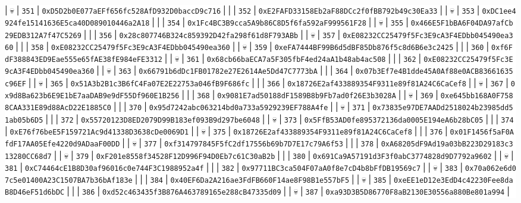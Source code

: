 | 💀 | `351` | `0xD5D2b0E077aEFf656fc528AfD932D0baccD9c716` |
|  | `352` | `0xE2FAFD33158Eb2aF88DCc2f0fBB792b49c30Ea33` |
| 💀 | `353` | `0xDC1ee4924fe15141636E5ca40D089010446a2A18` |
|  | `354` | `0x1Fc4BC3B9cca5A9b86C8D5f6fa592aF999561F28` |
| 💀 | `355` | `0x466E5F1bBA6F04DA97afCb29EDB312A7f47C5269` |
|  | `356` | `0x28c807746B324c859392D42fa298f61d8F793ABb` |
| 💀 | `357` | `0xE08232CC25479f5Fc3E9cA3F4EDbb045490ea360` |
|  | `358` | `0xE08232CC25479f5Fc3E9cA3F4EDbb045490ea360` |
| 💀 | `359` | `0xeFA7444BF99B6d5dBF85Db876f5c8d6B6e3c2425` |
|  | `360` | `0xf6FdF388843ED9Eae555e65fAE38fE984eFE3312` |
| 💀 | `361` | `0x68cb66baECA7a5F305fbF4ed24aA1b48ab4ac508` |
|  | `362` | `0xE08232CC25479f5Fc3E9cA3F4EDbb045490ea360` |
| 💀 | `363` | `0x66791b6dDc1FB01782e27E2614Ae5Dd47C7773bA` |
|  | `364` | `0x07b3Ef7e4B1dde45A0Af88e0ACB83661635c96EF` |
| 💀 | `365` | `0x51A3b2B1c3B6fC4Fa07E2E22753a046fB9F686fc` |
|  | `366` | `0x18726E2af433889354F9311e89f81A24C6CaCef8` |
| 💀 | `367` | `0x9d8Ba623b6E9E1bE7aaDAB9e9dF55Df960E1B256` |
|  | `368` | `0x9081E7ad50188dF1589B8b9Fb7ad0f26E3b3028A` |
| 💀 | `369` | `0xe645bb168A0F7588CAA331E89d88AcD22E1885C0` |
|  | `370` | `0x95d7242abc063214bd0a733a5929239EF788A4fe` |
| 💀 | `371` | `0x73835e97DE7AADd2518024b23985dd51ab05b6D5` |
|  | `372` | `0x55720123D8ED2079D99B183ef093B9d297be6048` |
| 💀 | `373` | `0x5FfB53AD0fe895372136da0005E194eA6b28bC05` |
|  | `374` | `0xE76f76beE5F159721Ac9d41338D3638cDe0069D1` |
| 💀 | `375` | `0x18726E2af433889354F9311e89f81A24C6CaCef8` |
|  | `376` | `0x01F1456f5aF0AfdF17AA05Efe4220d9ADaaF00DD` |
| 💀 | `377` | `0xf314797845F5fC2df17556b69b7D7E17c79A6f53` |
|  | `378` | `0xA68205dF9Ad19a03bB223D29183c313280CC68d7` |
| 💀 | `379` | `0xF201e8558f34528F12D996F94D0Eb7c61C30aB2b` |
|  | `380` | `0x691Ca9A57191d3F3f0abC3774828d9D7792a9602` |
| 💀 | `381` | `0xC74464cE1B8D30af96016c0e744F3C1988952a4f` |
|  | `382` | `0x97711BC3ca504F07aA0f8e7cD4b8bFfDB19569c7` |
| 💀 | `383` | `0x70a062e6d07c5e01400A23C1507BA7b36bAf183e` |
|  | `384` | `0x40EF6Da2A216ae3FdFB660F14ae8F98B1e557bF5` |
| 💀 | `385` | `0xeEE1eD12e3EdD4c42230Fee8daB8D46eF51d6bDC` |
|  | `386` | `0xd52c463435f3B876A463789165e288cB47335d09` |
| 💀 | `387` | `0xa93D3B5D86770F8aB2130E30556a880Be801a994` |